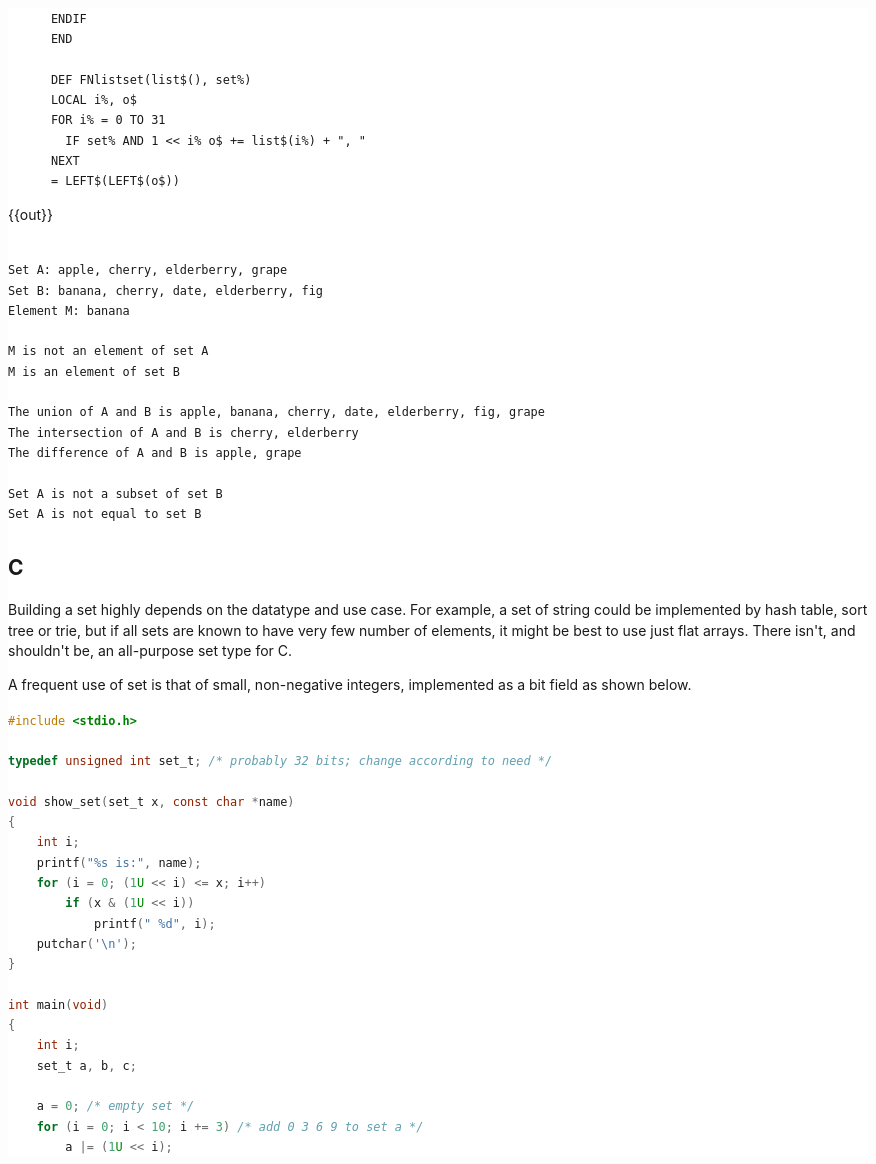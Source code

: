 ```bbcbasic
      ENDIF
      END

      DEF FNlistset(list$(), set%)
      LOCAL i%, o$
      FOR i% = 0 TO 31
        IF set% AND 1 << i% o$ += list$(i%) + ", "
      NEXT
      = LEFT$(LEFT$(o$))
```

{{out}}

```txt

Set A: apple, cherry, elderberry, grape
Set B: banana, cherry, date, elderberry, fig
Element M: banana

M is not an element of set A
M is an element of set B

The union of A and B is apple, banana, cherry, date, elderberry, fig, grape
The intersection of A and B is cherry, elderberry
The difference of A and B is apple, grape

Set A is not a subset of set B
Set A is not equal to set B

```



## C

Building a set highly depends on the datatype and use case.  For example, a set of string could be implemented by hash table, sort tree or trie, but if all sets are known to have very few number of elements, it might be best to use just flat arrays.  There isn't, and shouldn't be, an all-purpose set type for C.

A frequent use of set is that of small, non-negative integers, implemented as a bit field as shown below.

```c
#include <stdio.h>

typedef unsigned int set_t; /* probably 32 bits; change according to need */

void show_set(set_t x, const char *name)
{
	int i;
	printf("%s is:", name);
	for (i = 0; (1U << i) <= x; i++)
		if (x & (1U << i))
			printf(" %d", i);
	putchar('\n');
}

int main(void)
{
	int i;
	set_t a, b, c;

	a = 0; /* empty set */
	for (i = 0; i < 10; i += 3) /* add 0 3 6 9 to set a */
		a |= (1U << i);
```